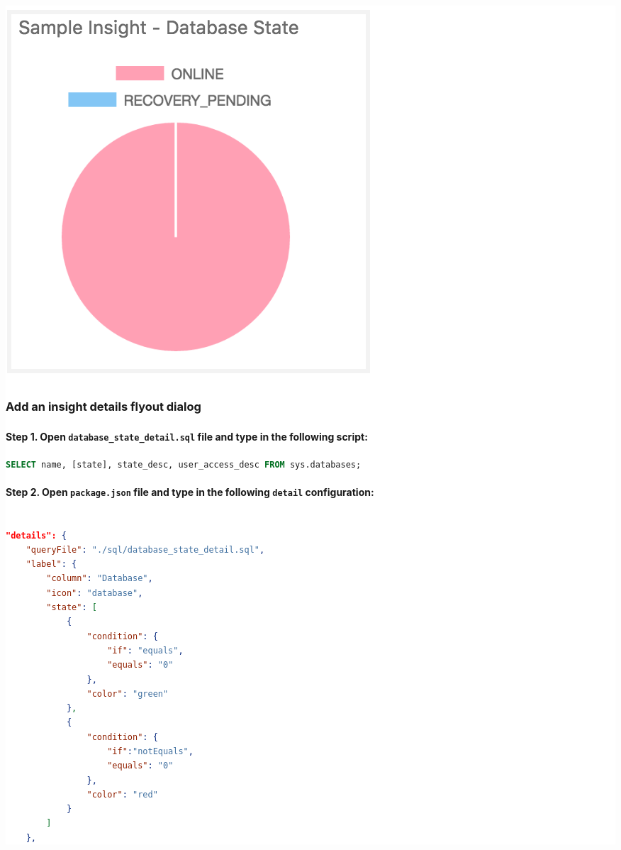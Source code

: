 ![database dashboard](media/insight-widgets-create/sample-insight-pie.png)


### Add an insight details flyout dialog

#### Step 1. Open ```database_state_detail.sql``` file and type in the following script:

```sql
SELECT name, [state], state_desc, user_access_desc FROM sys.databases;
```

#### Step 2. Open ```package.json``` file and type in the following ```detail``` configuration:

```json

"details": {
    "queryFile": "./sql/database_state_detail.sql",
    "label": {
        "column": "Database",
        "icon": "database",
        "state": [
            {
                "condition": {
                    "if": "equals",
                    "equals": "0"
                },
                "color": "green"
            },
            {
                "condition": {
                    "if":"notEquals",
                    "equals": "0"
                },
                "color": "red"
            }
        ]
    },
```